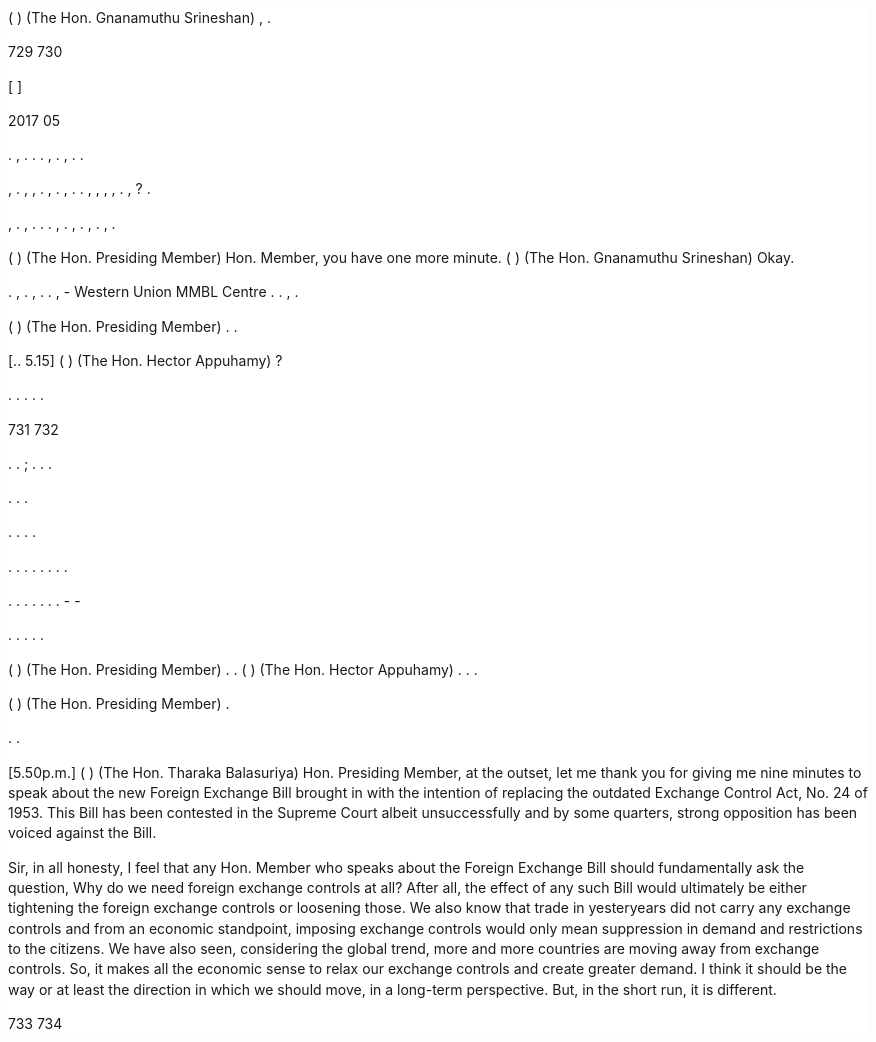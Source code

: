 ( ) (The Hon. Gnanamuthu Srineshan) , .

729 730

[ ]

2017 05

. , . . . , . , . .

, . , , . , . , . . , , , , . , ? .

, . , . . . , . , . , . , .

( ) (The Hon. Presiding Member) Hon. Member, you have one more minute. ( ) (The Hon. Gnanamuthu Srineshan) Okay.

. , . , . . , - Western Union MMBL Centre . . , .

( ) (The Hon. Presiding Member) . .

[.. 5.15] ( ) (The Hon. Hector Appuhamy) ?

. . . . .

731 732

. . ; . . .

. . .

. . . .

. . . . . . . .

. . . . . . . - -

. . . . .

( ) (The Hon. Presiding Member) . . ( ) (The Hon. Hector Appuhamy) . . .

( ) (The Hon. Presiding Member) .

. .

[5.50p.m.] ( ) (The Hon. Tharaka Balasuriya) Hon. Presiding Member, at the outset, let me thank you for giving me nine minutes to speak about the new Foreign Exchange Bill brought in with the intention of replacing the outdated Exchange Control Act, No. 24 of 1953. This Bill has been contested in the Supreme Court albeit unsuccessfully and by some quarters, strong opposition has been voiced against the Bill.

Sir, in all honesty, I feel that any Hon. Member who speaks about the Foreign Exchange Bill should fundamentally ask the question, Why do we need foreign exchange controls at all? After all, the effect of any such Bill would ultimately be either tightening the foreign exchange controls or loosening those. We also know that trade in yesteryears did not carry any exchange controls and from an economic standpoint, imposing exchange controls would only mean suppression in demand and restrictions to the citizens. We have also seen, considering the global trend, more and more countries are moving away from exchange controls. So, it makes all the economic sense to relax our exchange controls and create greater demand. I think it should be the way or at least the direction in which we should move, in a long-term perspective. But, in the short run, it is different.

733 734
